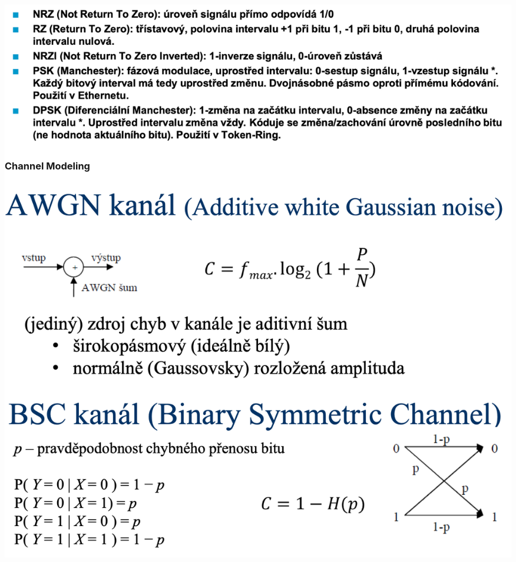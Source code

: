 
![image.png](assets/image%2051.png)

### Channel Modeling

![image.png](assets/image%2052.png)

![image.png](assets/image%2053.png)
